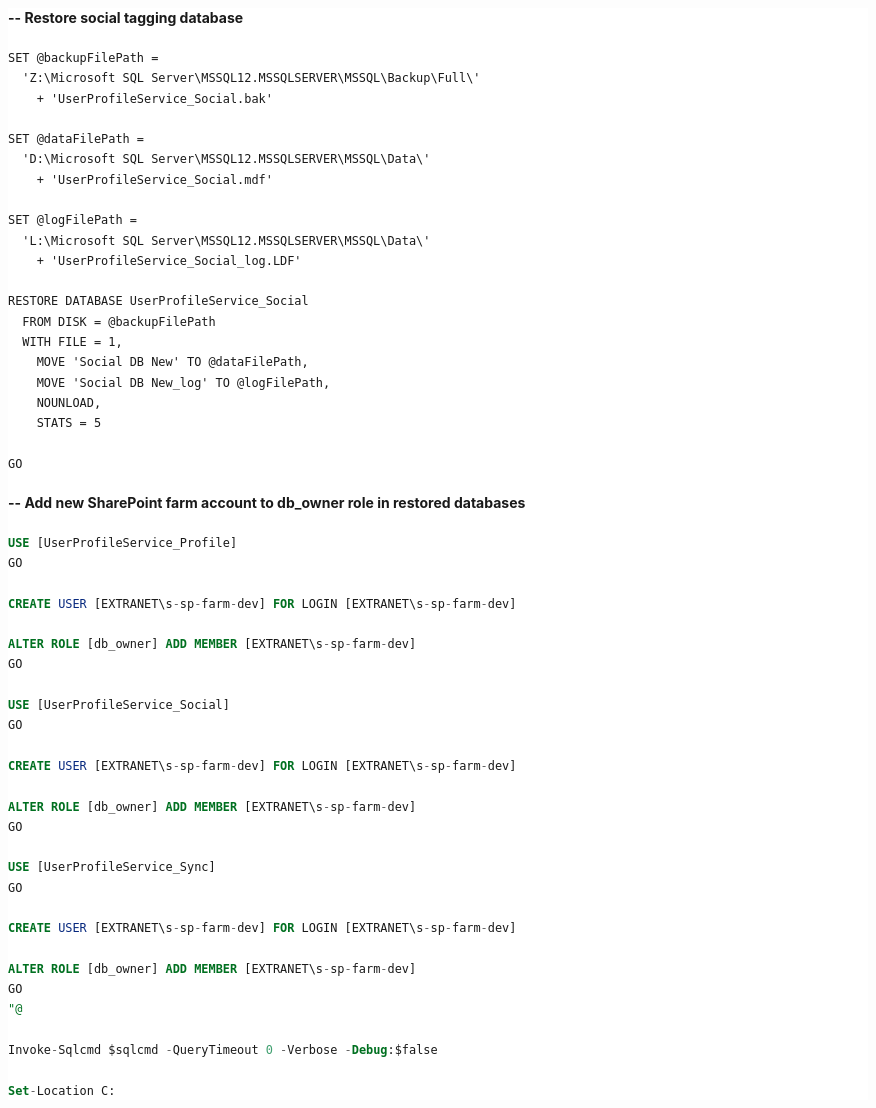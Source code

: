 #### -- Restore social tagging database

```Console
SET @backupFilePath =
  'Z:\Microsoft SQL Server\MSSQL12.MSSQLSERVER\MSSQL\Backup\Full\'
    + 'UserProfileService_Social.bak'

SET @dataFilePath =
  'D:\Microsoft SQL Server\MSSQL12.MSSQLSERVER\MSSQL\Data\'
    + 'UserProfileService_Social.mdf'

SET @logFilePath =
  'L:\Microsoft SQL Server\MSSQL12.MSSQLSERVER\MSSQL\Data\'
    + 'UserProfileService_Social_log.LDF'

RESTORE DATABASE UserProfileService_Social
  FROM DISK = @backupFilePath
  WITH FILE = 1,
    MOVE 'Social DB New' TO @dataFilePath,
    MOVE 'Social DB New_log' TO @logFilePath,
    NOUNLOAD,
    STATS = 5

GO
```

#### -- Add new SharePoint farm account to db_owner role in restored databases

```SQL
USE [UserProfileService_Profile]
GO

CREATE USER [EXTRANET\s-sp-farm-dev] FOR LOGIN [EXTRANET\s-sp-farm-dev]

ALTER ROLE [db_owner] ADD MEMBER [EXTRANET\s-sp-farm-dev]
GO

USE [UserProfileService_Social]
GO

CREATE USER [EXTRANET\s-sp-farm-dev] FOR LOGIN [EXTRANET\s-sp-farm-dev]

ALTER ROLE [db_owner] ADD MEMBER [EXTRANET\s-sp-farm-dev]
GO

USE [UserProfileService_Sync]
GO

CREATE USER [EXTRANET\s-sp-farm-dev] FOR LOGIN [EXTRANET\s-sp-farm-dev]

ALTER ROLE [db_owner] ADD MEMBER [EXTRANET\s-sp-farm-dev]
GO
"@

Invoke-Sqlcmd $sqlcmd -QueryTimeout 0 -Verbose -Debug:$false

Set-Location C:
```
